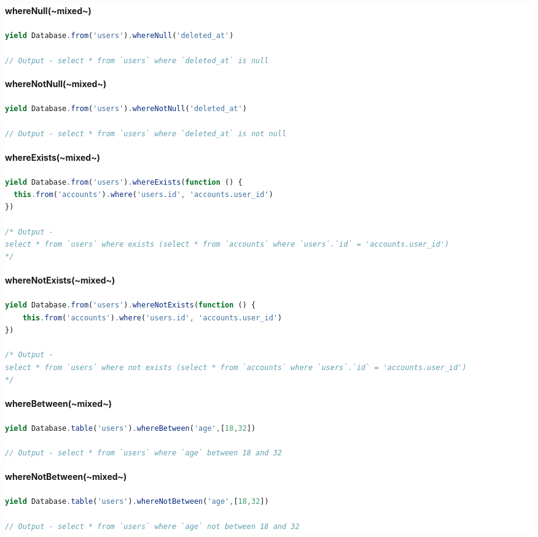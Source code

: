 #### whereNull(~mixed~)

```javascript
yield Database.from('users').whereNull('deleted_at')

// Output - select * from `users` where `deleted_at` is null
```

#### whereNotNull(~mixed~)

```javascript
yield Database.from('users').whereNotNull('deleted_at')

// Output - select * from `users` where `deleted_at` is not null
```

#### whereExists(~mixed~)

```javascript
yield Database.from('users').whereExists(function () {
  this.from('accounts').where('users.id', 'accounts.user_id')
})

/* Output - 
select * from `users` where exists (select * from `accounts` where `users`.`id` = 'accounts.user_id')
*/
```

#### whereNotExists(~mixed~)

```javascript
yield Database.from('users').whereNotExists(function () {
    this.from('accounts').where('users.id', 'accounts.user_id')
})

/* Output - 
select * from `users` where not exists (select * from `accounts` where `users`.`id` = 'accounts.user_id')
*/
```

#### whereBetween(~mixed~)

```javascript
yield Database.table('users').whereBetween('age',[18,32])

// Output - select * from `users` where `age` between 18 and 32
```

#### whereNotBetween(~mixed~)

```javascript
yield Database.table('users').whereNotBetween('age',[18,32])

// Output - select * from `users` where `age` not between 18 and 32
```
